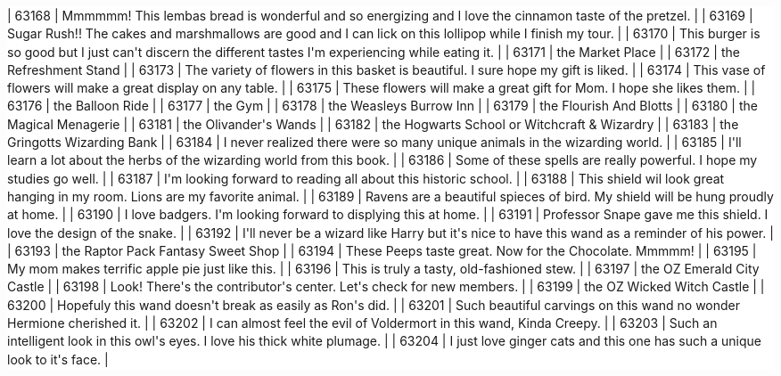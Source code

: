 | 63168 | Mmmmmm! This lembas bread is wonderful and so energizing and I love the cinnamon taste of the pretzel. |
| 63169 | Sugar Rush!! The cakes and marshmallows are good and I can lick on this lollipop while I finish my tour. |
| 63170 | This burger is so good but I just can't discern the different tastes I'm experiencing while eating it. |
| 63171 | the Market Place |
| 63172 | the Refreshment Stand |
| 63173 | The variety of flowers in this basket is beautiful. I sure hope my gift is liked. |
| 63174 | This vase of flowers will make a great display on any table. |
| 63175 | These flowers will make a great gift for Mom. I hope she likes them. |
| 63176 | the Balloon Ride |
| 63177 | the Gym |
| 63178 | the Weasleys Burrow Inn |
| 63179 | the Flourish And Blotts |
| 63180 | the Magical Menagerie |
| 63181 | the Olivander's Wands |
| 63182 | the Hogwarts School or Witchcraft & Wizardry |
| 63183 | the Gringotts Wizarding Bank |
| 63184 | I never realized there were so many unique animals in the wizarding world. |
| 63185 | I'll learn a lot about the herbs of the wizarding world from this book. |
| 63186 | Some of these spells are really powerful. I hope my studies go well. |
| 63187 | I'm looking forward to reading all about this historic school. |
| 63188 | This shield wil look great hanging in my room. Lions are my favorite animal. |
| 63189 | Ravens are a beautiful spieces of bird. My shield will be hung proudly at home. |
| 63190 | I love badgers. I'm looking forward to displying this at home. |
| 63191 | Professor Snape gave me this shield. I love the design of the snake. |
| 63192 | I'll never be a wizard like Harry but it's nice to have this wand as a reminder of his  power. |
| 63193 | the Raptor Pack Fantasy Sweet Shop |
| 63194 | These Peeps taste great. Now for the Chocolate. Mmmmm! |
| 63195 | My mom makes terrific apple pie just like this. |
| 63196 | This is truly a tasty, old-fashioned stew. |
| 63197 | the OZ Emerald City Castle |
| 63198 | Look! There's the contributor's center. Let's check for new members. |
| 63199 | the OZ Wicked Witch Castle |
| 63200 | Hopefuly this wand doesn't break as easily as Ron's did. |
| 63201 | Such beautiful carvings on this wand no wonder Hermione cherished it. |
| 63202 | I can almost feel the evil of Voldermort in this wand, Kinda Creepy. |
| 63203 | Such an intelligent look in this owl's eyes. I love his thick white plumage. |
| 63204 | I just love ginger cats and this one has such a unique look to it's face. |